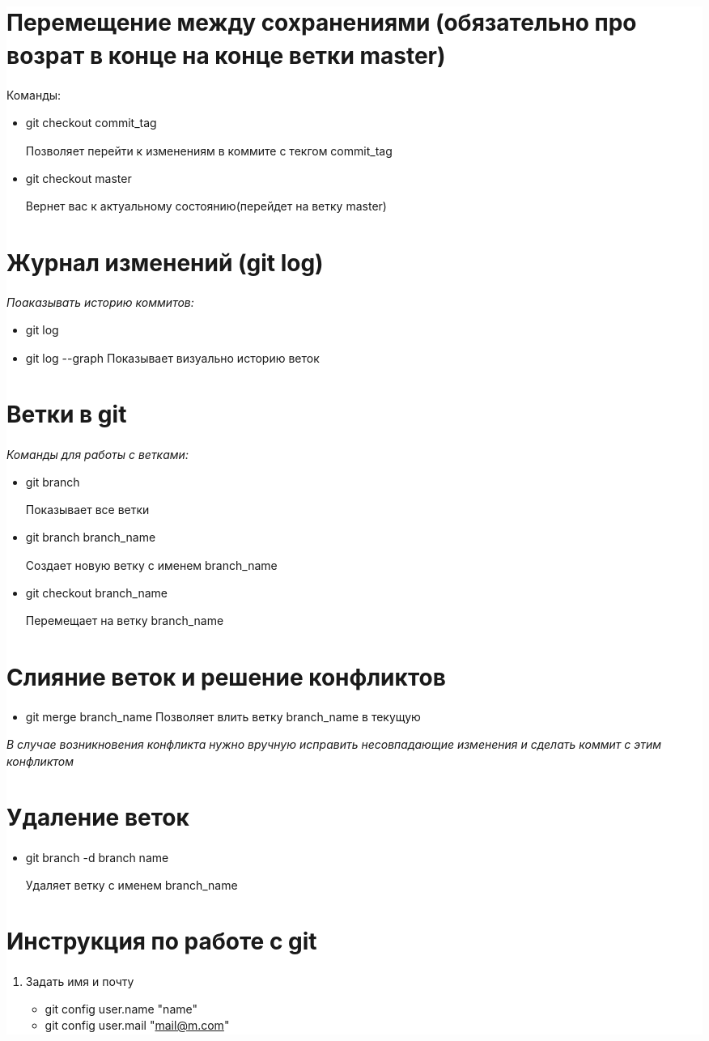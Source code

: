 # Перемещение между сохранениями (обязательно про возрат в конце на конце ветки master)
Команды:
* git checkout commit_tag

    Позволяет перейти к изменениям в коммите с текгом commit_tag
* git checkout master

    Вернет вас к актуальному состоянию(перейдет на ветку master)

# Журнал изменений (git log)
*Поаказывать историю коммитов:*
* git log

* git log --graph
    Показывает визуально историю веток
     
# Ветки в git
*Команды для работы с ветками:*
* git branch

    Показывает все ветки
* git branch branch_name

    Создает новую ветку с именем branch_name

* git checkout branch_name

    Перемещает на ветку branch_name

# Слияние веток и решение конфликтов
* git merge branch_name
    Позволяет влить ветку branch_name в текущую

*В случае возникновения конфликта нужно вручную исправить несовпадающие изменения и сделать коммит с этим конфликтом*

# Удаление веток

* git branch -d branch name

    Удаляет ветку с именем branch_name

# Инструкция по работе с git 

1. Задать имя и почту

    * git config user.name "name"
    * git config user.mail "mail@m.com"
